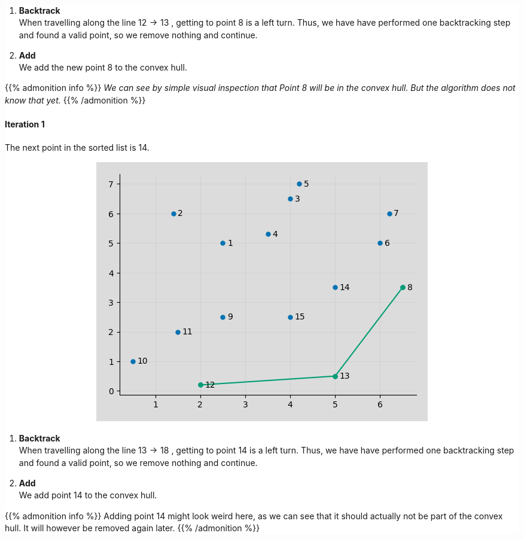 1. **Backtrack**  
  When travelling along the line $12 \rightarrow 13$ , getting to point $8$ is a left turn. Thus, we have have performed one backtracking step and found a valid point, so we remove nothing and continue.

2. **Add**  
  We add the new point $8$ to the convex hull.  
  
{{% admonition info %}}
*We can see by simple visual inspection that Point $8$ will be in the convex hull. But the algorithm does not know that yet.*
{{% /admonition %}}

#### Iteration 1

The next point in the sorted list is $14$.

<center>

![iteration1](/img/convex-hull/example/iteration-1.png)
</center>

1. **Backtrack**  
  When travelling along the line $13 \rightarrow 18$ , getting to point $14$ is a left turn. Thus, we have have performed one backtracking step and found a valid point, so we remove nothing and continue.

2. **Add**  
  We add point $14$ to the convex hull.
  
{{% admonition info %}}
Adding point $14$ might look weird here, as we can see that it should actually not be part of the convex hull. It will however be removed again later.
{{% /admonition %}}
